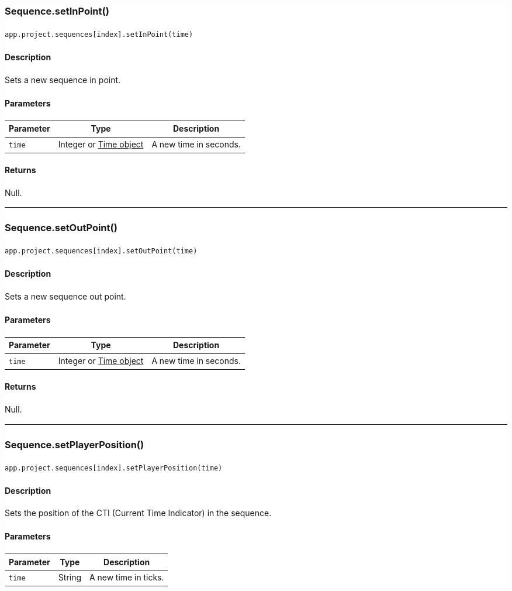 
### Sequence.setInPoint()

`app.project.sequences[index].setInPoint(time)`

#### Description

Sets a new sequence in point.

#### Parameters

| Parameter |                    Type                    |      Description       |
| --------- | ------------------------------------------ | ---------------------- |
| `time`    | Integer or [Time object](../../other/time) | A new time in seconds. |

#### Returns

Null.

---

### Sequence.setOutPoint()

`app.project.sequences[index].setOutPoint(time)`

#### Description

Sets a new sequence out point.

#### Parameters

| Parameter |                    Type                    |      Description       |
| --------- | ------------------------------------------ | ---------------------- |
| `time`    | Integer or [Time object](../../other/time) | A new time in seconds. |

#### Returns

Null.

---

### Sequence.setPlayerPosition()

`app.project.sequences[index].setPlayerPosition(time)`

#### Description

Sets the position of the CTI (Current Time Indicator) in the sequence.

#### Parameters

| Parameter |  Type  |     Description      |
| --------- | ------ | -------------------- |
| `time`    | String | A new time in ticks. |

